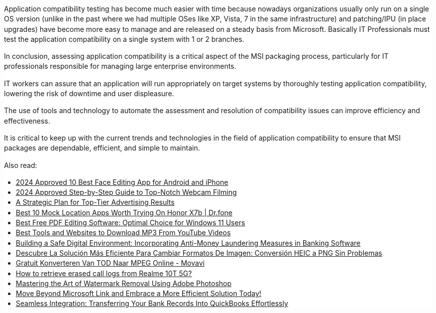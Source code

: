 Application compatibility testing has become much easier with time because nowadays organizations usually only run on a single OS version (unlike in the past where we had multiple OSes like XP, Vista, 7 in the same infrastructure) and patching/IPU (in place upgrades) have become more easy to manage and are released on a steady basis from Microsoft. Basically IT Professionals must test the application compatibility on a single system with 1 or 2 branches.

In conclusion, assessing application compatibility is a critical aspect of the MSI packaging process, particularly for IT professionals responsible for managing large enterprise environments.

 IT workers can assure that an application will run appropriately on target systems by thoroughly testing application compatibility, lowering the risk of downtime and user displeasure. 

The use of tools and technology to automate the assessment and resolution of compatibility issues can improve efficiency and effectiveness. 

It is critical to keep up with the current trends and technologies in the field of application compatibility to ensure that MSI packages are dependable, efficient, and simple to maintain.

<ins class="adsbygoogle"
     style="display:block"
     data-ad-format="autorelaxed"
     data-ad-client="ca-pub-7571918770474297"
     data-ad-slot="1223367746"></ins>

<ins class="adsbygoogle"
     style="display:block"
     data-ad-client="ca-pub-7571918770474297"
     data-ad-slot="8358498916"
     data-ad-format="auto"
     data-full-width-responsive="true"></ins>

<span class="atpl-alsoreadstyle">Also read:</span>
<div><ul>
<li><a href="https://extra-resources.techidaily.com/2024-approved-10-best-face-editing-app-for-android-and-iphone/"><u>2024 Approved 10 Best Face Editing App for Android and iPhone</u></a></li>
<li><a href="https://screen-sharing-recording.techidaily.com/2024-approved-step-by-step-guide-to-top-notch-webcam-filming/"><u>2024 Approved Step-by-Step Guide to Top-Notch Webcam Filming</u></a></li>
<li><a href="https://extra-tips.techidaily.com/a-strategic-plan-for-top-tier-advertising-results/"><u>A Strategic Plan for Top-Tier Advertising Results</u></a></li>
<li><a href="https://fake-location.techidaily.com/best-10-mock-location-apps-worth-trying-on-honor-x7b-drfone-by-drfone-virtual-android/"><u>Best 10 Mock Location Apps Worth Trying On Honor X7b | Dr.fone</u></a></li>
<li><a href="https://win-exclusive.techidaily.com/best-free-pdf-editing-software-optimal-choice-for-windows-11-users/"><u>Best Free PDF Editing Software: Optimal Choice for Windows 11 Users</u></a></li>
<li><a href="https://win-exclusive.techidaily.com/best-tools-and-websites-to-download-mp3-from-youtube-videos/"><u>Best Tools and Websites to Download MP3 From YouTube Videos</u></a></li>
<li><a href="https://win-exclusive.techidaily.com/building-a-safe-digital-environment-incorporating-anti-money-laundering-measures-in-banking-software/"><u>Building a Safe Digital Environment: Incorporating Anti-Money Laundering Measures in Banking Software</u></a></li>
<li><a href="https://technical-tips.techidaily.com/descubre-la-solucion-mas-eficiente-para-cambiar-formatos-de-imagen-conversion-heic-a-png-sin-problemas/"><u>Descubre La Solución Más Eficiente Para Cambiar Formatos De Imagen: Conversión HEIC a PNG Sin Problemas</u></a></li>
<li><a href="https://vp-tips.techidaily.com/gratuit-konverteren-van-tod-naar-mpeg-online-movavi/"><u>Gratuit Konverteren Van TOD Naar MPEG Online - Movavi</u></a></li>
<li><a href="https://blog-min.techidaily.com/how-to-retrieve-erased-call-logs-from-realme-10t-5g-by-fonelab-android-recover-call-logs/"><u>How to retrieve erased call logs from Realme 10T 5G?</u></a></li>
<li><a href="https://win-exclusive.techidaily.com/mastering-the-art-of-watermark-removal-using-adobe-photoshop/"><u>Mastering the Art of Watermark Removal Using Adobe Photoshop</u></a></li>
<li><a href="https://some-knowledge.techidaily.com/move-beyond-microsoft-link-and-embrace-a-more-efficient-solution-today/"><u>Move Beyond Microsoft Link and Embrace a More Efficient Solution Today!</u></a></li>
<li><a href="https://win-exclusive.techidaily.com/seamless-integration-transferring-your-bank-records-into-quickbooks-effortlessly/"><u>Seamless Integration: Transferring Your Bank Records Into QuickBooks Effortlessly</u></a></li>